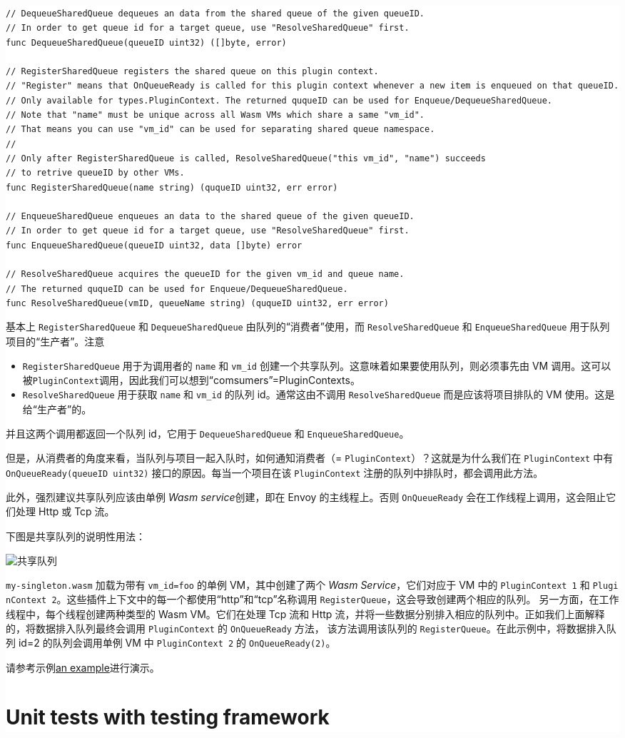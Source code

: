 ```golang
// DequeueSharedQueue dequeues an data from the shared queue of the given queueID.
// In order to get queue id for a target queue, use "ResolveSharedQueue" first.
func DequeueSharedQueue(queueID uint32) ([]byte, error)

// RegisterSharedQueue registers the shared queue on this plugin context.
// "Register" means that OnQueueReady is called for this plugin context whenever a new item is enqueued on that queueID.
// Only available for types.PluginContext. The returned ququeID can be used for Enqueue/DequeueSharedQueue.
// Note that "name" must be unique across all Wasm VMs which share a same "vm_id".
// That means you can use "vm_id" can be used for separating shared queue namespace.
//
// Only after RegisterSharedQueue is called, ResolveSharedQueue("this vm_id", "name") succeeds
// to retrive queueID by other VMs.
func RegisterSharedQueue(name string) (ququeID uint32, err error)

// EnqueueSharedQueue enqueues an data to the shared queue of the given queueID.
// In order to get queue id for a target queue, use "ResolveSharedQueue" first.
func EnqueueSharedQueue(queueID uint32, data []byte) error

// ResolveSharedQueue acquires the queueID for the given vm_id and queue name.
// The returned ququeID can be used for Enqueue/DequeueSharedQueue.
func ResolveSharedQueue(vmID, queueName string) (ququeID uint32, err error)
```

基本上 `RegisterSharedQueue` 和 `DequeueSharedQueue` 由队列的“消费者”使用，而 `ResolveSharedQueue` 和 `EnqueueSharedQueue` 用于队列项目的“生产者”。注意
- `RegisterSharedQueue` 用于为调用者的 `name` 和 `vm_id` 创建一个共享队列。这意味着如果要使用队列，则必须事先由 VM 调用。这可以被`PluginContext`调用，因此我们可以想到“comsumers”=PluginContexts。
- `ResolveSharedQueue` 用于获取 `name` 和 `vm_id` 的队列 id。通常这由不调用 `ResolveSharedQueue` 而是应该将项目排队的 VM 使用。这是给“生产者”的。

并且这两个调用都返回一个队列 id，它用于 `DequeueSharedQueue` 和 `EnqueueSharedQueue`。

但是，从消费者的角度来看，当队列与项目一起入队时，如何通知消费者（= `PluginContext`）？这就是为什么我们在 `PluginContext` 中有 `OnQueueReady(queueID uint32)` 接口的原因。每当一个项目在该 `PluginContext` 注册的队列中排队时，都会调用此方法。

此外，强烈建议共享队列应该由单例 *Wasm service*创建，即在 Envoy 的主线程上。否则 `OnQueueReady` 会在工作线程上调用，这会阻止它们处理 Http 或 Tcp 流。

下图是共享队列的说明性用法：

![共享队列](./images/shared_queue.png)

`my-singleton.wasm` 加载为带有 `vm_id=foo` 的单例 VM，其中创建了两个 *Wasm Service*，它们对应于 VM 中的 `PluginContext 1` 和 `PluginContext 2`。这些插件上下文中的每一个都使用“http”和“tcp”名称调用 `RegisterQueue`，这会导致创建两个相应的队列。
另一方面，在工作线程中，每个线程创建两种类型的 Wasm VM。它们在处理 Tcp 流和 Http 流，并将一些数据分别排入相应的队列中。正如我们上面解释的，将数据排入队列最终会调用 `PluginContext` 的 `OnQueueReady` 方法，
该方法调用该队列的 `RegisterQueue`。在此示例中，将数据排入队列 id=2 的队列会调用单例 VM 中 `PluginContext 2` 的 `OnQueueReady(2)`。

请参考示例[an example](../examples/shared_queue)进行演示。

# Unit tests with testing framework
